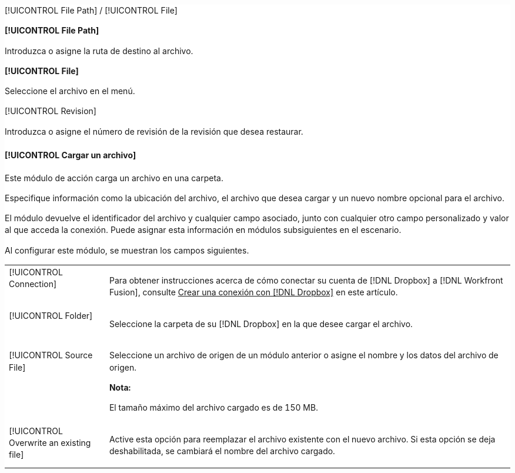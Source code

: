   <tr> 
   <td> <p>[!UICONTROL File Path] / [!UICONTROL File]</p> </td> 
   <td> <p><strong>[!UICONTROL File Path]</strong> </p> <p>Introduzca o asigne la ruta de destino al archivo.</p> <p><strong>[!UICONTROL File]</strong> </p> <p>Seleccione el archivo en el menú.</p> </td> 
  </tr> 
  <tr> 
   <td> <p>[!UICONTROL Revision]</p> </td> 
   <td> <p>Introduzca o asigne el número de revisión de la revisión que desea restaurar.</p> </td> 
  </tr> 
 </tbody> 
</table>

#### [!UICONTROL Cargar un archivo]

Este módulo de acción carga un archivo en una carpeta.

Especifique información como la ubicación del archivo, el archivo que desea cargar y un nuevo nombre opcional para el archivo.

El módulo devuelve el identificador del archivo y cualquier campo asociado, junto con cualquier otro campo personalizado y valor al que acceda la conexión. Puede asignar esta información en módulos subsiguientes en el escenario.

Al configurar este módulo, se muestran los campos siguientes.

<table style="table-layout:auto"> 
 <col> 
 <col> 
 <tbody> 
  <tr> 
   <td>[!UICONTROL Connection] </td> 
   <td> <p>Para obtener instrucciones acerca de cómo conectar su cuenta de [!DNL Dropbox] a [!DNL Workfront Fusion], consulte <a href="#create-a-connection-to-dropbox" class="MCXref xref">Crear una conexión con [!DNL Dropbox]</a> en este artículo.</p> </td> 
  </tr> 
  <tr> 
   <td>[!UICONTROL Folder]</td> 
   <td> <p> Seleccione la carpeta de su [!DNL Dropbox] en la que desee cargar el archivo.</p> </td> 
  </tr> 
  <tr> 
   <td> <p>[!UICONTROL Source File]</p> </td> 
   <td> <p>Seleccione un archivo de origen de un módulo anterior o asigne el nombre y los datos del archivo de origen.</p> <p><b>Nota:</b></p><p> El tamaño máximo del archivo cargado es de 150 MB.</p> </td> 
  </tr> 
  <tr> 
   <td>[!UICONTROL Overwrite an existing file]</td> 
   <td> <p> Active esta opción para reemplazar el archivo existente con el nuevo archivo. Si esta opción se deja deshabilitada, se cambiará el nombre del archivo cargado.</p> </td> 
  </tr> 
 </tbody> 
</table>
